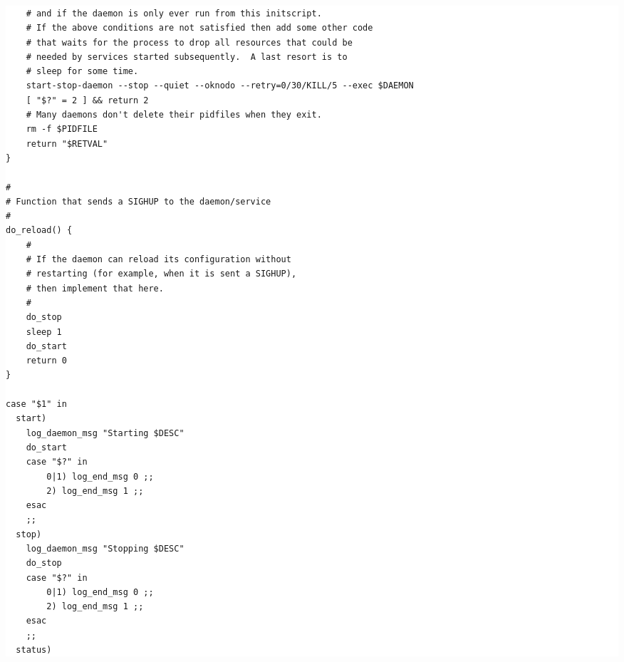         # and if the daemon is only ever run from this initscript.
        # If the above conditions are not satisfied then add some other code
        # that waits for the process to drop all resources that could be
        # needed by services started subsequently.  A last resort is to
        # sleep for some time.
        start-stop-daemon --stop --quiet --oknodo --retry=0/30/KILL/5 --exec $DAEMON
        [ "$?" = 2 ] && return 2
        # Many daemons don't delete their pidfiles when they exit.
        rm -f $PIDFILE
        return "$RETVAL"
    }

    #
    # Function that sends a SIGHUP to the daemon/service
    #
    do_reload() {
        #
        # If the daemon can reload its configuration without
        # restarting (for example, when it is sent a SIGHUP),
        # then implement that here.
        #
        do_stop
        sleep 1
        do_start
        return 0
    }

    case "$1" in
      start)
        log_daemon_msg "Starting $DESC"
        do_start
        case "$?" in
            0|1) log_end_msg 0 ;;
            2) log_end_msg 1 ;;
        esac
        ;;
      stop)
        log_daemon_msg "Stopping $DESC"
        do_stop
        case "$?" in
            0|1) log_end_msg 0 ;;
            2) log_end_msg 1 ;;
        esac
        ;;
      status)